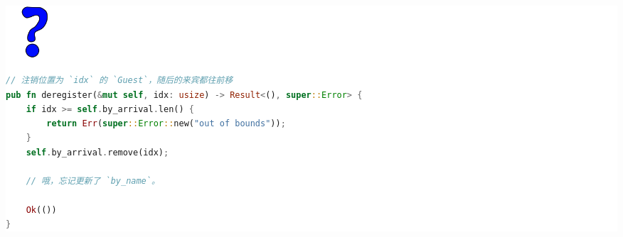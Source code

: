 <div class="ferris"><img src="../images/ferris/not_desired_behavior.svg" width="75" height="75" /></div>

```rust
// 注销位置为 `idx` 的 `Guest`，随后的来宾都往前移
pub fn deregister(&mut self, idx: usize) -> Result<(), super::Error> {
    if idx >= self.by_arrival.len() {
        return Err(super::Error::new("out of bounds"));
    }
    self.by_arrival.remove(idx);

    // 哦，忘记更新了 `by_name`。

    Ok(())
}
```
